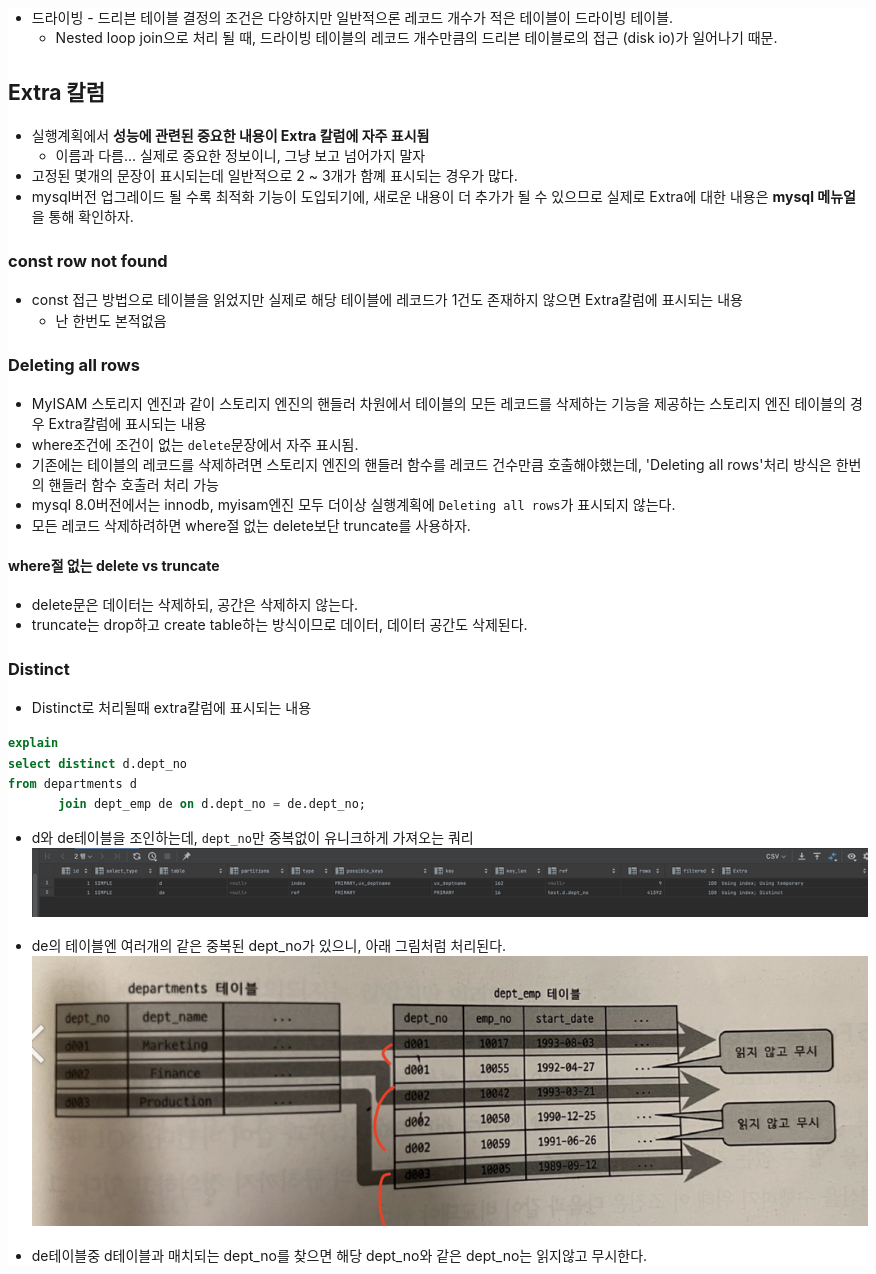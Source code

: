 - 드라이빙 - 드리븐 테이블 결정의 조건은 다양하지만 일반적으론 레코드 개수가 적은 테이블이 드라이빙 테이블.
  - Nested loop join으로 처리 될 때, 드라이빙 테이블의 레코드 개수만큼의 드리븐 테이블로의 접근 (disk io)가 일어나기 때문.

## Extra 칼럼
- 실행계획에서 **성능에 관련된 중요한 내용이 Extra 칼럼에 자주 표시됨**
  - 이름과 다름... 실제로 중요한 정보이니, 그냥 보고 넘어가지 말자
- 고정된 몇개의 문장이 표시되는데 일반적으로 2 ~ 3개가 함꼐 표시되는 경우가 많다.
- mysql버전 업그레이드 될 수록 최적화 기능이 도입되기에, 새로운 내용이 더 추가가 될 수 있으므로 실제로 Extra에 대한 내용은 **mysql 메뉴얼**을 통해 확인하자.

### const row not found
- const 접근 방법으로 테이블을 읽었지만 실제로 해당 테이블에 레코드가 1건도 존재하지 않으면 Extra칼럼에 표시되는 내용
  - 난 한번도 본적없음

### Deleting all rows
- MyISAM 스토리지 엔진과 같이 스토리지 엔진의 핸들러 차원에서 테이블의 모든 레코드를 삭제하는 기능을 제공하는 스토리지 엔진 테이블의 경우 Extra칼럼에 표시되는 내용
- where조건에 조건이 없는 `delete`문장에서 자주 표시됨.
- 기존에는 테이블의 레코드를 삭제하려면 스토리지 엔진의 핸들러 함수를 레코드 건수만큼 호출해야했는데, 'Deleting all rows'처리 방식은 한번의 핸들러 함수 호출러 처리 가능
- mysql 8.0버전에서는 innodb, myisam엔진 모두 더이상 실행계획에 `Deleting all rows`가 표시되지 않는다.
- 모든 레코드 삭제하려하면 where절 없는 delete보단 truncate를 사용하자.

#### where절 없는 delete vs truncate
- delete문은 데이터는 삭제하되, 공간은 삭제하지 않는다.
- truncate는 drop하고 create table하는 방식이므로 데이터, 데이터 공간도 삭제된다.

### Distinct
- Distinct로 처리될때 extra칼럼에 표시되는 내용
```sql
explain
select distinct d.dept_no
from departments d
       join dept_emp de on d.dept_no = de.dept_no;
```
- d와 de테이블을 조인하는데, `dept_no`만 중복없이 유니크하게 가져오는 쿼리
![explain_distinct.png](images%2Fexplain_distinct.png)

- de의 테이블엔 여러개의 같은 중복된 dept_no가 있으니, 아래 그림처럼 처리된다.
![explain_distinct_image.png](images%2Fexplain_distinct_image.png)
- de테이블중 d테이블과 매치되는 dept_no를 찾으면 해당 dept_no와 같은 dept_no는 읽지않고 무시한다.
